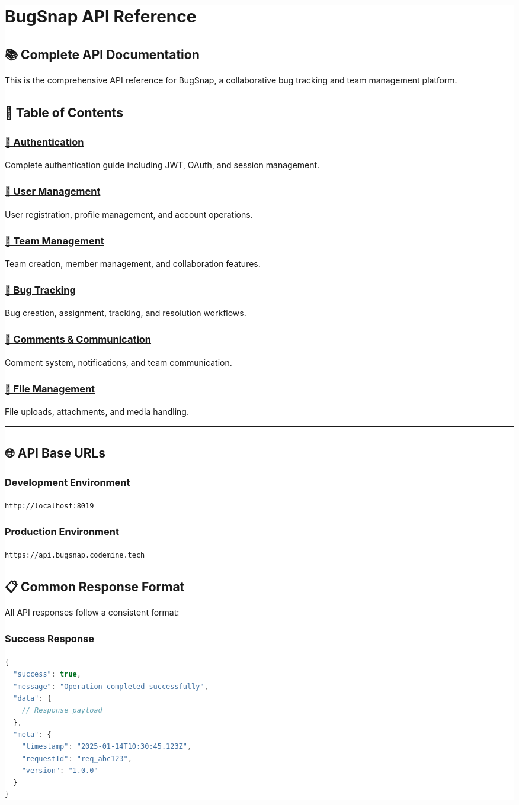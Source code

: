 # BugSnap API Reference

## 📚 Complete API Documentation

This is the comprehensive API reference for BugSnap, a collaborative bug tracking and team management platform.

## 📖 Table of Contents

### [🔐 Authentication](./authentication.md)
Complete authentication guide including JWT, OAuth, and session management.

### [👥 User Management](#user-management)
User registration, profile management, and account operations.

### [🏢 Team Management](#team-management)
Team creation, member management, and collaboration features.

### [🐛 Bug Tracking](#bug-tracking)
Bug creation, assignment, tracking, and resolution workflows.

### [💬 Comments & Communication](#comments--communication)
Comment system, notifications, and team communication.

### [📁 File Management](#file-management)
File uploads, attachments, and media handling.

---

## 🌐 API Base URLs

### Development Environment
```
http://localhost:8019
```

### Production Environment
```
https://api.bugsnap.codemine.tech
```

## 📋 Common Response Format

All API responses follow a consistent format:

### Success Response
```javascript
{
  "success": true,
  "message": "Operation completed successfully",
  "data": {
    // Response payload
  },
  "meta": {
    "timestamp": "2025-01-14T10:30:45.123Z",
    "requestId": "req_abc123",
    "version": "1.0.0"
  }
}
```